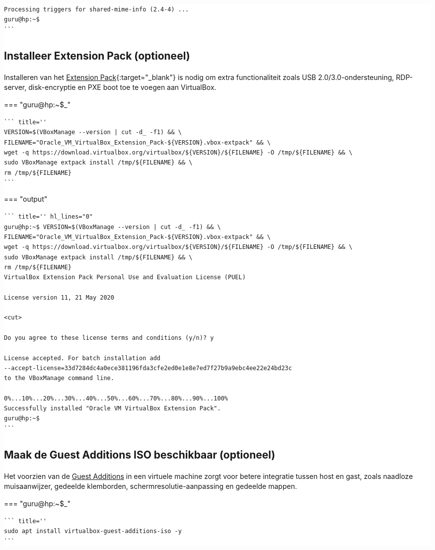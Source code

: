     Processing triggers for shared-mime-info (2.4-4) ...
    guru@hp:~$ 
    ```

## Installeer Extension Pack (optioneel)
Installeren van het [Extension Pack](../../explanations/todo/index.md){:target="_blank"} is nodig om extra functionaliteit zoals USB 2.0/3.0-ondersteuning, RDP-server, disk-encryptie en PXE boot toe te voegen aan VirtualBox.

=== "guru@hp:~$_"

    ``` title=''
    VERSION=$(VBoxManage --version | cut -d_ -f1) && \
    FILENAME="Oracle_VM_VirtualBox_Extension_Pack-${VERSION}.vbox-extpack" && \
    wget -q https://download.virtualbox.org/virtualbox/${VERSION}/${FILENAME} -O /tmp/${FILENAME} && \
    sudo VBoxManage extpack install /tmp/${FILENAME} && \
    rm /tmp/${FILENAME}
    ```

=== "output"

    ``` title='' hl_lines="0"
    guru@hp:~$ VERSION=$(VBoxManage --version | cut -d_ -f1) && \
    FILENAME="Oracle_VM_VirtualBox_Extension_Pack-${VERSION}.vbox-extpack" && \
    wget -q https://download.virtualbox.org/virtualbox/${VERSION}/${FILENAME} -O /tmp/${FILENAME} && \
    sudo VBoxManage extpack install /tmp/${FILENAME} && \
    rm /tmp/${FILENAME}
    VirtualBox Extension Pack Personal Use and Evaluation License (PUEL)

    License version 11, 21 May 2020

    <cut>

    Do you agree to these license terms and conditions (y/n)? y

    License accepted. For batch installation add
    --accept-license=33d7284dc4a0ece381196fda3cfe2ed0e1e8e7ed7f27b9a9ebc4ee22e24bd23c
    to the VBoxManage command line.

    0%...10%...20%...30%...40%...50%...60%...70%...80%...90%...100%
    Successfully installed "Oracle VM VirtualBox Extension Pack".
    guru@hp:~$ 
    ```

## Maak de Guest Additions ISO beschikbaar (optioneel)
Het voorzien van de [Guest Additions](../../explanations/todo/index.md) in een virtuele machine zorgt voor betere integratie tussen host en gast, zoals naadloze muisaanwijzer, gedeelde klemborden, schermresolutie-aanpassing en gedeelde mappen.

=== "guru@hp:~$_"

    ``` title=''
    sudo apt install virtualbox-guest-additions-iso -y
    ```
